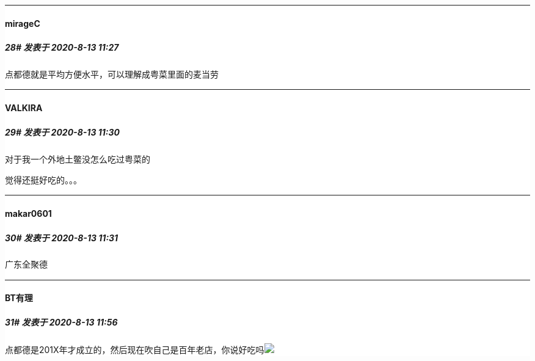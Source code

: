 





*****

####  mirageC  
##### 28#       发表于 2020-8-13 11:27




点都德就是平均方便水平，可以理解成粤菜里面的麦当劳







*****

####  VALKIRA  
##### 29#       发表于 2020-8-13 11:30




对于我一个外地土鳖没怎么吃过粤菜的

觉得还挺好吃的。。。







*****

####  makar0601  
##### 30#       发表于 2020-8-13 11:31




广东全聚德







*****

####  BT有理  
##### 31#       发表于 2020-8-13 11:56




点都德是201X年才成立的，然后现在吹自己是百年老店，你说好吃吗<img src="https://static.saraba1st.com/image/smiley/face2017/053.png" referrerpolicy="no-referrer">





